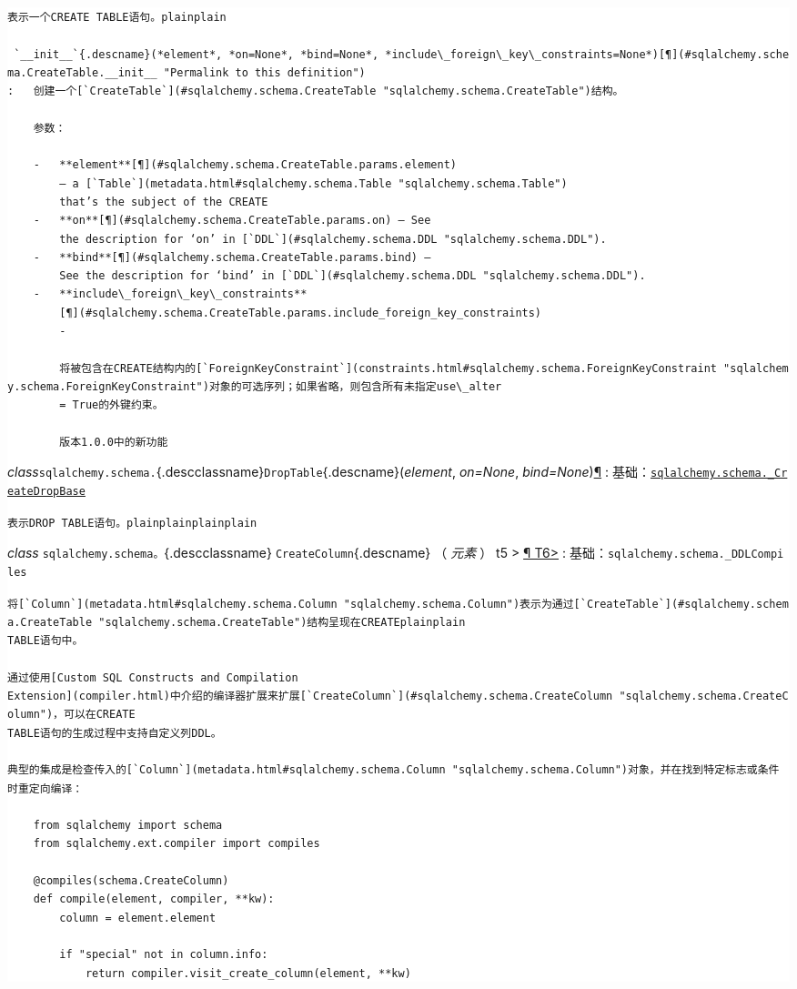     表示一个CREATE TABLE语句。plainplain

     `__init__`{.descname}(*element*, *on=None*, *bind=None*, *include\_foreign\_key\_constraints=None*)[¶](#sqlalchemy.schema.CreateTable.__init__ "Permalink to this definition")
    :   创建一个[`CreateTable`](#sqlalchemy.schema.CreateTable "sqlalchemy.schema.CreateTable")结构。

        参数：

        -   **element**[¶](#sqlalchemy.schema.CreateTable.params.element)
            – a [`Table`](metadata.html#sqlalchemy.schema.Table "sqlalchemy.schema.Table")
            that’s the subject of the CREATE
        -   **on**[¶](#sqlalchemy.schema.CreateTable.params.on) – See
            the description for ‘on’ in [`DDL`](#sqlalchemy.schema.DDL "sqlalchemy.schema.DDL").
        -   **bind**[¶](#sqlalchemy.schema.CreateTable.params.bind) –
            See the description for ‘bind’ in [`DDL`](#sqlalchemy.schema.DDL "sqlalchemy.schema.DDL").
        -   **include\_foreign\_key\_constraints**
            [¶](#sqlalchemy.schema.CreateTable.params.include_foreign_key_constraints)
            -

            将被包含在CREATE结构内的[`ForeignKeyConstraint`](constraints.html#sqlalchemy.schema.ForeignKeyConstraint "sqlalchemy.schema.ForeignKeyConstraint")对象的可选序列；如果省略，则包含所有未指定use\_alter
            = True的外键约束。

            版本1.0.0中的新功能

 *class*`sqlalchemy.schema.`{.descclassname}`DropTable`{.descname}(*element*, *on=None*, *bind=None*)[¶](#sqlalchemy.schema.DropTable "Permalink to this definition")
:   基础：[`sqlalchemy.schema._CreateDropBase`](#sqlalchemy.schema._CreateDropBase "sqlalchemy.schema._CreateDropBase")

    表示DROP TABLE语句。plainplainplainplain

*class* `sqlalchemy.schema。`{.descclassname} `CreateColumn`{.descname} （ *元素* ） t5 \> [¶ T6\>](#sqlalchemy.schema.CreateColumn "Permalink to this definition")
:   基础：`sqlalchemy.schema._DDLCompiles`

    将[`Column`](metadata.html#sqlalchemy.schema.Column "sqlalchemy.schema.Column")表示为通过[`CreateTable`](#sqlalchemy.schema.CreateTable "sqlalchemy.schema.CreateTable")结构呈现在CREATEplainplain
    TABLE语句中。

    通过使用[Custom SQL Constructs and Compilation
    Extension](compiler.html)中介绍的编译器扩展来扩展[`CreateColumn`](#sqlalchemy.schema.CreateColumn "sqlalchemy.schema.CreateColumn")，可以在CREATE
    TABLE语句的生成过程中支持自定义列DDL。

    典型的集成是检查传入的[`Column`](metadata.html#sqlalchemy.schema.Column "sqlalchemy.schema.Column")对象，并在找到特定标志或条件时重定向编译：

        from sqlalchemy import schema
        from sqlalchemy.ext.compiler import compiles

        @compiles(schema.CreateColumn)
        def compile(element, compiler, **kw):
            column = element.element

            if "special" not in column.info:
                return compiler.visit_create_column(element, **kw)

